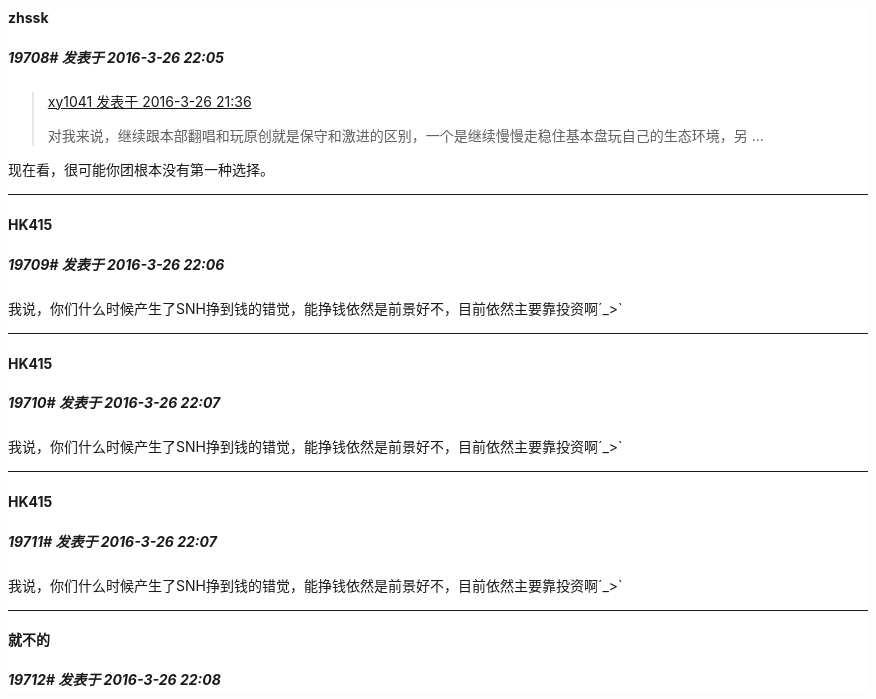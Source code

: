 ####  zhssk  
##### 19708#       发表于 2016-3-26 22:05



<blockquote><a href="httphttps://bbs.saraba1st.com/2b/forum.php?mod=redirect&amp;goto=findpost&amp;pid=31945103&amp;ptid=1105387" target="_blank">xy1041 发表于 2016-3-26 21:36</a>

对我来说，继续跟本部翻唱和玩原创就是保守和激进的区别，一个是继续慢慢走稳住基本盘玩自己的生态环境，另 ...</blockquote>
现在看，很可能你团根本没有第一种选择。







-----

####  HK415  
##### 19709#       发表于 2016-3-26 22:06




我说，你们什么时候产生了SNH挣到钱的错觉，能挣钱依然是前景好不，目前依然主要靠投资啊´_&gt;`







-----

####  HK415  
##### 19710#       发表于 2016-3-26 22:07




我说，你们什么时候产生了SNH挣到钱的错觉，能挣钱依然是前景好不，目前依然主要靠投资啊´_&gt;`







-----

####  HK415  
##### 19711#       发表于 2016-3-26 22:07




我说，你们什么时候产生了SNH挣到钱的错觉，能挣钱依然是前景好不，目前依然主要靠投资啊´_&gt;`







-----

####  就不的  
##### 19712#       发表于 2016-3-26 22:08
